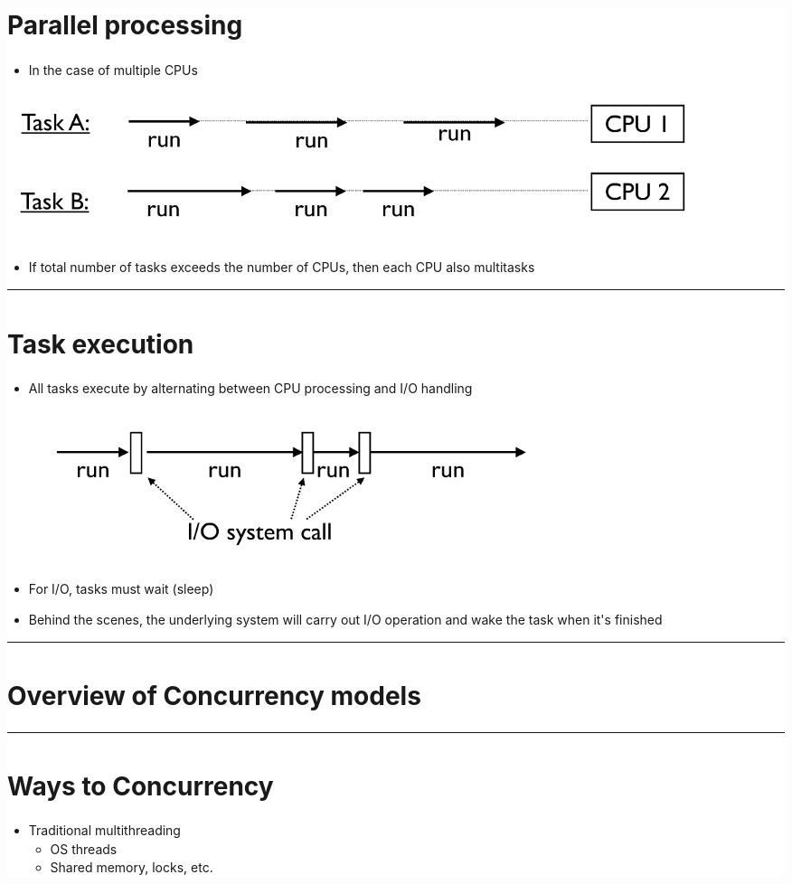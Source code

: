 # Parallel processing

* In the case of multiple CPUs

<img src="parallel.png"/>

* If total number of tasks exceeds the number of CPUs, then each CPU also multitasks

---

# Task execution

* All tasks execute by alternating between CPU processing and I/O handling

<img src="task_exc.png"/>

* For I/O, tasks must wait (sleep)

* Behind the scenes, the underlying system will carry out I/O operation and wake the task when it's finished

---

# Overview of Concurrency models

---

# Ways to Concurrency

* Traditional multithreading
    - OS threads
    - Shared memory, locks, etc.
